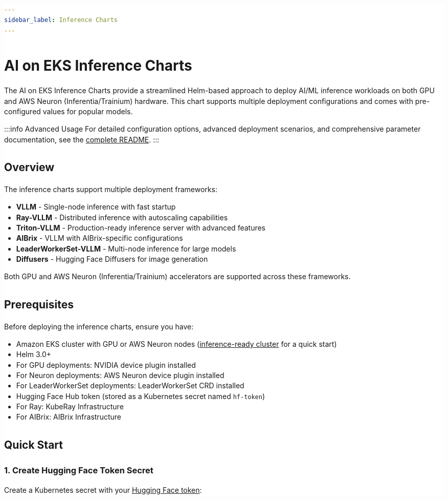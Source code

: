 ```yaml
---
sidebar_label: Inference Charts
---
```


# AI on EKS Inference Charts

The AI on EKS Inference Charts provide a streamlined Helm-based approach to deploy AI/ML inference workloads on both GPU and AWS Neuron (Inferentia/Trainium) hardware. This chart supports multiple deployment configurations and comes with pre-configured values for popular models.

:::info Advanced Usage
For detailed configuration options, advanced deployment scenarios, and comprehensive parameter documentation, see the [complete README](https://github.com/awslabs/ai-on-eks/blob/main/blueprints/inference/inference-charts/README.md).
:::

## Overview

The inference charts support multiple deployment frameworks:

- **VLLM** - Single-node inference with fast startup
- **Ray-VLLM** - Distributed inference with autoscaling capabilities
- **Triton-VLLM** - Production-ready inference server with advanced features
- **AIBrix** - VLLM with AIBrix-specific configurations
- **LeaderWorkerSet-VLLM** - Multi-node inference for large models
- **Diffusers** - Hugging Face Diffusers for image generation

Both GPU and AWS Neuron (Inferentia/Trainium) accelerators are supported across these frameworks.

## Prerequisites

Before deploying the inference charts, ensure you have:

- Amazon EKS cluster with GPU or AWS Neuron
  nodes ([inference-ready cluster](../../infra/solutions/inference-ready-cluster.md) for a quick start)
- Helm 3.0+
- For GPU deployments: NVIDIA device plugin installed
- For Neuron deployments: AWS Neuron device plugin installed
- For LeaderWorkerSet deployments: LeaderWorkerSet CRD installed
- Hugging Face Hub token (stored as a Kubernetes secret named `hf-token`)
- For Ray: KubeRay Infrastructure
- For AIBrix: AIBrix Infrastructure

## Quick Start

### 1. Create Hugging Face Token Secret

Create a Kubernetes secret with your [Hugging Face token](https://huggingface.co/docs/hub/en/security-tokens):
